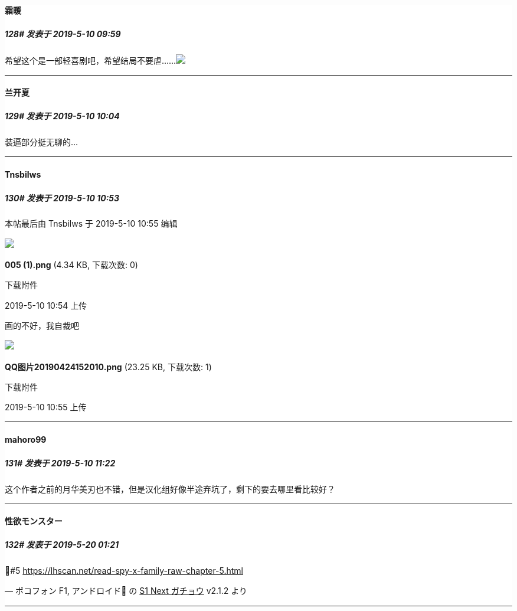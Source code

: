 ####  霜暖  
##### 128#       发表于 2019-5-10 09:59

希望这个是一部轻喜剧吧，希望结局不要虐……<img src="https://static.saraba1st.com/image/smiley/face2017/001.png" referrerpolicy="no-referrer">

*****

####  兰开夏  
##### 129#       发表于 2019-5-10 10:04

装逼部分挺无聊的…

*****

####  Tnsbilws  
##### 130#       发表于 2019-5-10 10:53

 本帖最后由 Tnsbilws 于 2019-5-10 10:55 编辑 

<img src="https://img.saraba1st.com/forum/201905/10/105449uorazllua40rmaua.png" referrerpolicy="no-referrer">

<strong>005 (1).png</strong> (4.34 KB, 下载次数: 0)

下载附件

2019-5-10 10:54 上传

画的不好，我自裁吧

<img src="https://img.saraba1st.com/forum/201905/10/105527ubu2f49u2s9fphx8.png" referrerpolicy="no-referrer">

<strong>QQ图片20190424152010.png</strong> (23.25 KB, 下载次数: 1)

下载附件

2019-5-10 10:55 上传

*****

####  mahoro99  
##### 131#       发表于 2019-5-10 11:22

这个作者之前的月华美刃也不错，但是汉化组好像半途弃坑了，剩下的要去哪里看比较好？

*****

####  性欲モンスター  
##### 132#       发表于 2019-5-20 01:21

🥩#5
https://lhscan.net/read-spy-x-family-raw-chapter-5.html

— ポコフォン F1, アンドロイド🥧 の [S1 Next ガチョウ](https://github.com/ykrank/S1-Next/releases) v2.1.2 より

*****
